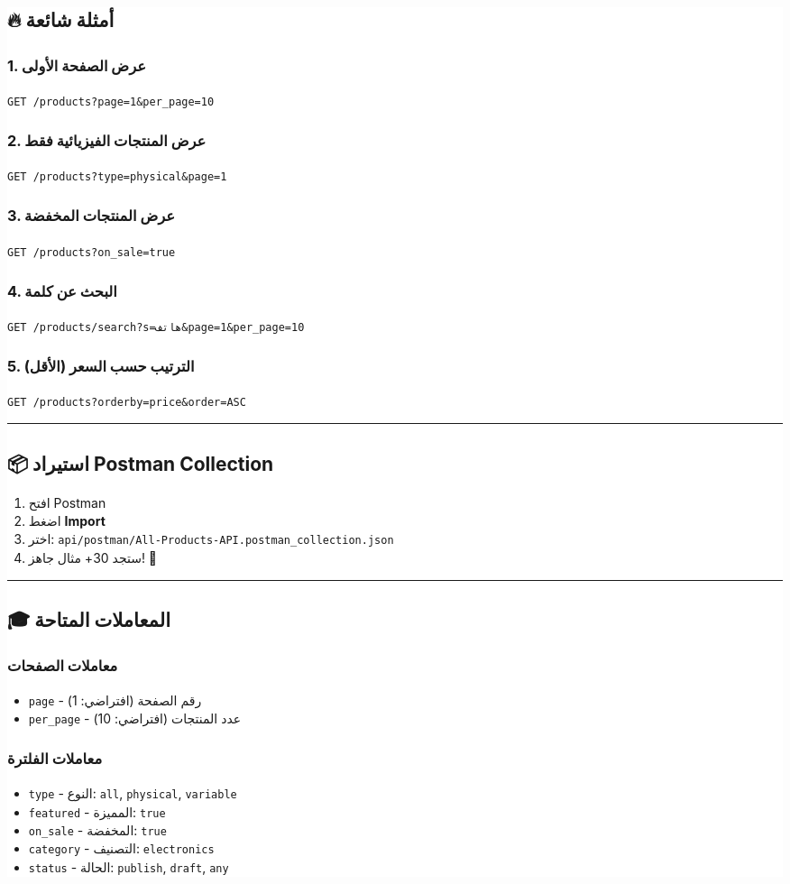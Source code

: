 
## 🔥 أمثلة شائعة

### 1. عرض الصفحة الأولى
```
GET /products?page=1&per_page=10
```

### 2. عرض المنتجات الفيزيائية فقط
```
GET /products?type=physical&page=1
```

### 3. عرض المنتجات المخفضة
```
GET /products?on_sale=true
```

### 4. البحث عن كلمة
```
GET /products/search?s=هاتف&page=1&per_page=10
```

### 5. الترتيب حسب السعر (الأقل)
```
GET /products?orderby=price&order=ASC
```

---

## 📦 استيراد Postman Collection

1. افتح Postman
2. اضغط **Import**
3. اختر: `api/postman/All-Products-API.postman_collection.json`
4. ستجد 30+ مثال جاهز! 🎉

---

## 🎓 المعاملات المتاحة

### معاملات الصفحات
- `page` - رقم الصفحة (افتراضي: 1)
- `per_page` - عدد المنتجات (افتراضي: 10)

### معاملات الفلترة
- `type` - النوع: `all`, `physical`, `variable`
- `featured` - المميزة: `true`
- `on_sale` - المخفضة: `true`
- `category` - التصنيف: `electronics`
- `status` - الحالة: `publish`, `draft`, `any`
